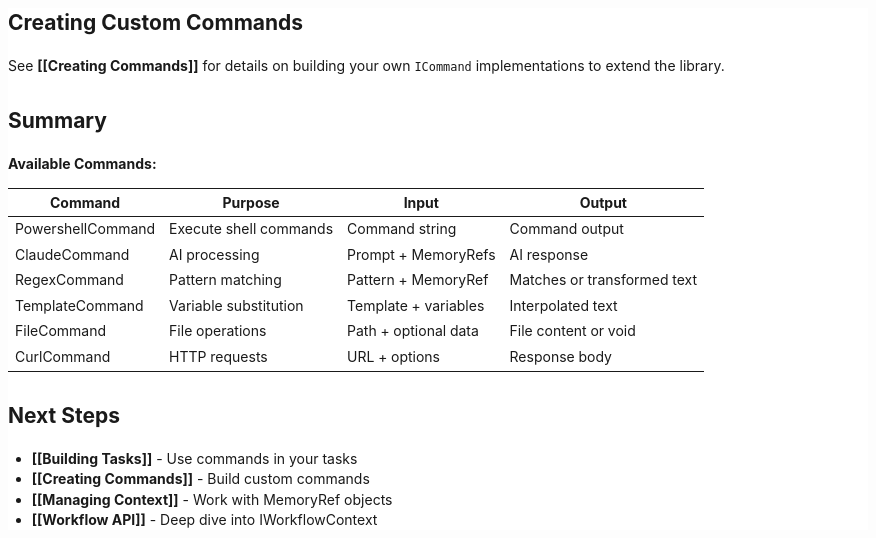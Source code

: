 ## Creating Custom Commands

See **[[Creating Commands]]** for details on building your own `ICommand` implementations to extend the library.

## Summary

**Available Commands:**

| Command | Purpose | Input | Output |
|---------|---------|-------|--------|
| PowershellCommand | Execute shell commands | Command string | Command output |
| ClaudeCommand | AI processing | Prompt + MemoryRefs | AI response |
| RegexCommand | Pattern matching | Pattern + MemoryRef | Matches or transformed text |
| TemplateCommand | Variable substitution | Template + variables | Interpolated text |
| FileCommand | File operations | Path + optional data | File content or void |
| CurlCommand | HTTP requests | URL + options | Response body |

## Next Steps

- **[[Building Tasks]]** - Use commands in your tasks
- **[[Creating Commands]]** - Build custom commands
- **[[Managing Context]]** - Work with MemoryRef objects
- **[[Workflow API]]** - Deep dive into IWorkflowContext
